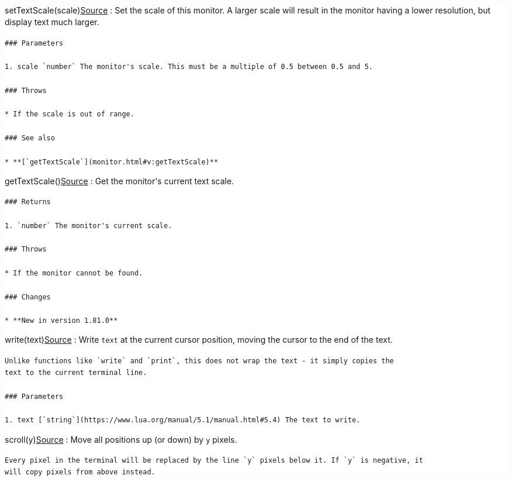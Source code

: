 setTextScale(scale)[Source](https://github.com/cc-tweaked/CC-Tweaked/blob/9c0ce27ce6ac568ecdff2a369cf517cb9431279f/projects/common/src/main/java/dan200/computercraft/shared/peripheral/monitor/MonitorPeripheral.java#L66)
:   Set the scale of this monitor. A larger scale will result in the monitor having a lower resolution, but display
    text much larger.

    ### Parameters

    1. scale `number` The monitor's scale. This must be a multiple of 0.5 between 0.5 and 5.

    ### Throws

    * If the scale is out of range.

    ### See also

    * **[`getTextScale`](monitor.html#v:getTextScale)**

getTextScale()[Source](https://github.com/cc-tweaked/CC-Tweaked/blob/9c0ce27ce6ac568ecdff2a369cf517cb9431279f/projects/common/src/main/java/dan200/computercraft/shared/peripheral/monitor/MonitorPeripheral.java#L80)
:   Get the monitor's current text scale.

    ### Returns

    1. `number` The monitor's current scale.

    ### Throws

    * If the monitor cannot be found.

    ### Changes

    * **New in version 1.81.0**

write(text)[Source](https://github.com/cc-tweaked/CC-Tweaked/blob/9c0ce27ce6ac568ecdff2a369cf517cb9431279f/projects/core/src/main/java/dan200/computercraft/core/apis/TermMethods.java#L38)
:   Write `text` at the current cursor position, moving the cursor to the end of the text.

    Unlike functions like `write` and `print`, this does not wrap the text - it simply copies the
    text to the current terminal line.

    ### Parameters

    1. text [`string`](https://www.lua.org/manual/5.1/manual.html#5.4) The text to write.

scroll(y)[Source](https://github.com/cc-tweaked/CC-Tweaked/blob/9c0ce27ce6ac568ecdff2a369cf517cb9431279f/projects/core/src/main/java/dan200/computercraft/core/apis/TermMethods.java#L57)
:   Move all positions up (or down) by `y` pixels.

    Every pixel in the terminal will be replaced by the line `y` pixels below it. If `y` is negative, it
    will copy pixels from above instead.

